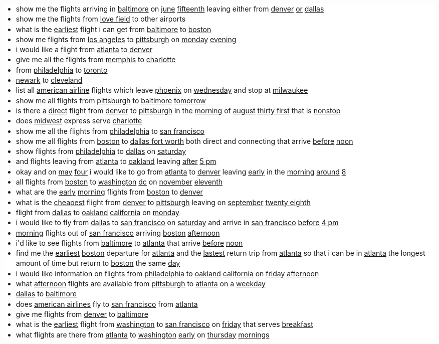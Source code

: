   - show me the flights arriving in [baltimore](toloc.city_name) on [june](arrive_date.month_name) [fifteenth](arrive_date.day_number) leaving either from [denver](fromloc.city_name) [or](or) [dallas](fromloc.city_name)
  - show me the flights from [love field](fromloc.airport_name) to other airports
  - what is the [earliest](flight_mod) flight i can get from [baltimore](fromloc.city_name) to [boston](toloc.city_name)
  - show me flights from [los angeles](fromloc.city_name) to [pittsburgh](toloc.city_name) on [monday](depart_date.day_name) [evening](depart_time.period_of_day)
  - i would like a flight from [atlanta](fromloc.city_name) to [denver](toloc.city_name)
  - give me all the flights from [memphis](fromloc.city_name) to [charlotte](toloc.city_name)
  - from [philadelphia](fromloc.city_name) to [toronto](toloc.city_name)
  - [newark](fromloc.city_name) to [cleveland](toloc.city_name)
  - list all [american airline](airline_name) flights which leave [phoenix](fromloc.city_name) on [wednesday](depart_date.day_name) and stop at [milwaukee](stoploc.city_name)
  - show me all flights from [pittsburgh](fromloc.city_name) to [baltimore](toloc.city_name) [tomorrow](depart_date.today_relative)
  - is there a [direct](connect) flight from [denver](fromloc.city_name) to [pittsburgh](toloc.city_name) in the [morning](depart_time.period_of_day) of [august](depart_date.month_name) [thirty first](depart_date.day_number) that is [nonstop](flight_stop)
  - does [midwest](airline_name) express serve [charlotte](city_name)
  - show me all the flights from [philadelphia](fromloc.city_name) to [san francisco](toloc.city_name)
  - show me all flights from [boston](fromloc.city_name) to [dallas fort worth](toloc.city_name) both direct and connecting that arrive [before](arrive_time.time_relative) [noon](arrive_time.time)
  - show flights from [philadelphia](fromloc.city_name) to [dallas](toloc.city_name) on [saturday](depart_date.day_name)
  - and flights leaving from [atlanta](fromloc.city_name) to [oakland](toloc.city_name) leaving [after](depart_time.time_relative) [5 pm](depart_time.time)
  - okay and on [may](depart_date.month_name) [four](depart_date.day_number) i would like to go from [atlanta](fromloc.city_name) to [denver](toloc.city_name) leaving [early](depart_time.period_mod) in the [morning](depart_time.period_of_day) [around](depart_time.time_relative) [8](depart_time.time)
  - all flights from [boston](fromloc.city_name) to [washington](toloc.city_name) [dc](toloc.state_code) on [november](depart_date.month_name) [eleventh](depart_date.day_number)
  - what are the [early](depart_time.period_of_day) [morning](depart_time.period_of_day) flights from [boston](fromloc.city_name) to [denver](toloc.city_name)
  - what is the [cheapest](cost_relative) flight from [denver](fromloc.city_name) to [pittsburgh](toloc.city_name) leaving on [september](depart_date.month_name) [twenty eighth](depart_date.day_number)
  - flight from [dallas](fromloc.city_name) to [oakland](toloc.city_name) [california](toloc.state_name) on [monday](depart_date.day_name)
  - i would like to fly from [dallas](fromloc.city_name) to [san francisco](toloc.city_name) on [saturday](depart_date.day_name) and arrive in [san francisco](toloc.city_name) [before](arrive_time.time_relative) [4 pm](arrive_time.time)
  - [morning](depart_time.period_of_day) flights out of [san francisco](fromloc.city_name) arriving [boston](toloc.city_name) [afternoon](arrive_time.period_of_day)
  - i'd like to see flights from [baltimore](fromloc.city_name) to [atlanta](toloc.city_name) that arrive [before](arrive_time.time_relative) [noon](arrive_time.time)
  - find me the [earliest](flight_mod) [boston](fromloc.city_name) departure for [atlanta](toloc.city_name) and the [lastest](flight_mod) return trip from [atlanta](fromloc.city_name) so that i can be in [atlanta](toloc.city_name) the longest amount of time but return to [boston](toloc.city_name) the same [day](return_date.date_relative)
  - i would like information on flights from [philadelphia](fromloc.city_name) to [oakland](toloc.city_name) [california](toloc.state_name) on [friday](depart_date.day_name) [afternoon](depart_time.period_of_day)
  - what [afternoon](depart_time.period_of_day) flights are available from [pittsburgh](fromloc.city_name) to [atlanta](toloc.city_name) on a [weekday](flight_mod)
  - [dallas](fromloc.city_name) to [baltimore](toloc.city_name)
  - does [american airlines](airline_name) fly to [san francisco](toloc.city_name) from [atlanta](fromloc.city_name)
  - give me flights from [denver](fromloc.city_name) to [baltimore](toloc.city_name)
  - what is the [earliest](flight_mod) flight from [washington](fromloc.city_name) to [san francisco](toloc.city_name) on [friday](depart_date.day_name) that serves [breakfast](meal_description)
  - what flights are there from [atlanta](fromloc.city_name) to [washington](toloc.city_name) [early](depart_time.period_mod) on [thursday](depart_date.day_name) [mornings](depart_time.period_of_day)